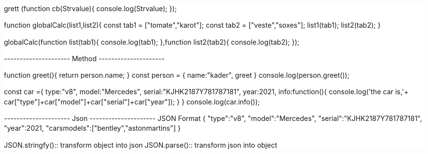 grett (function cb(Strvalue){
    console.log(Strvalue);
});


function globalCalc(list1,list2){
    const tab1 = ["tomate","karot"];
    const tab2 = ["veste","soxes"];
    list1(tab1);
    list2(tab2);
}

globalCalc(function list(tab1){
    console.log(tab1);
},function list2(tab2){
    console.log(tab2);
});

--------------------- Method ---------------------

function greet(){
    return person.name;
}
const person = {
    name:"kader",
    greet
}
console.log(person.greet());



const car ={
    type:"v8",
    model:"Mercedes",
    serial:"KJHK2187Y781787181",
    year:2021,
    info:function(){
        console.log('the car is,'+ car["type"]+car["model"]+car["serial"]+car["year"]);
    }
}
console.log(car.info());

--------------------- Json ---------------------
JSON Format 
{
    "type":"v8",
    "model":"Mercedes",
    "serial":"KJHK2187Y781787181",
    "year":2021,
    "carsmodels":["bentley","astonmartins"]
}


JSON.stringfy():: transform object into json 
JSON.parse():: transform json into object

